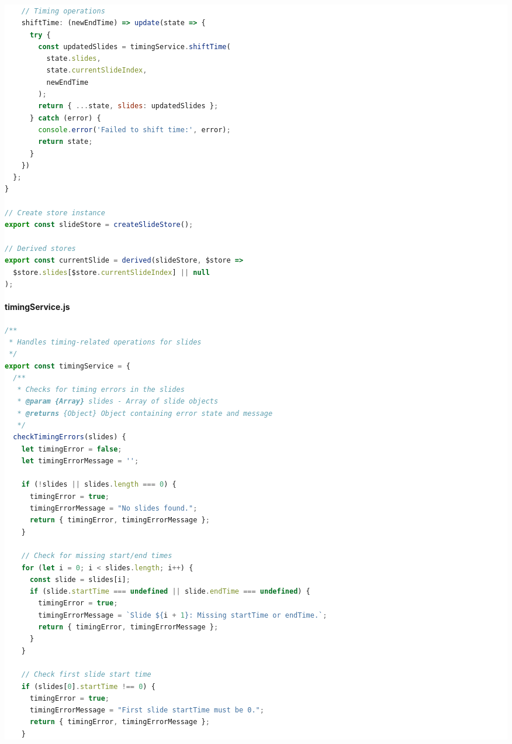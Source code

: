 ```javascript
    // Timing operations
    shiftTime: (newEndTime) => update(state => {
      try {
        const updatedSlides = timingService.shiftTime(
          state.slides, 
          state.currentSlideIndex, 
          newEndTime
        );
        return { ...state, slides: updatedSlides };
      } catch (error) {
        console.error('Failed to shift time:', error);
        return state;
      }
    })
  };
}

// Create store instance
export const slideStore = createSlideStore();

// Derived stores
export const currentSlide = derived(slideStore, $store => 
  $store.slides[$store.currentSlideIndex] || null
);
```

#### timingService.js
```javascript
/**
 * Handles timing-related operations for slides
 */
export const timingService = {
  /**
   * Checks for timing errors in the slides
   * @param {Array} slides - Array of slide objects
   * @returns {Object} Object containing error state and message
   */
  checkTimingErrors(slides) {
    let timingError = false;
    let timingErrorMessage = '';

    if (!slides || slides.length === 0) {
      timingError = true;
      timingErrorMessage = "No slides found.";
      return { timingError, timingErrorMessage };
    }

    // Check for missing start/end times
    for (let i = 0; i < slides.length; i++) {
      const slide = slides[i];
      if (slide.startTime === undefined || slide.endTime === undefined) {
        timingError = true;
        timingErrorMessage = `Slide ${i + 1}: Missing startTime or endTime.`;
        return { timingError, timingErrorMessage };
      }
    }

    // Check first slide start time
    if (slides[0].startTime !== 0) {
      timingError = true;
      timingErrorMessage = "First slide startTime must be 0.";
      return { timingError, timingErrorMessage };
    }
```